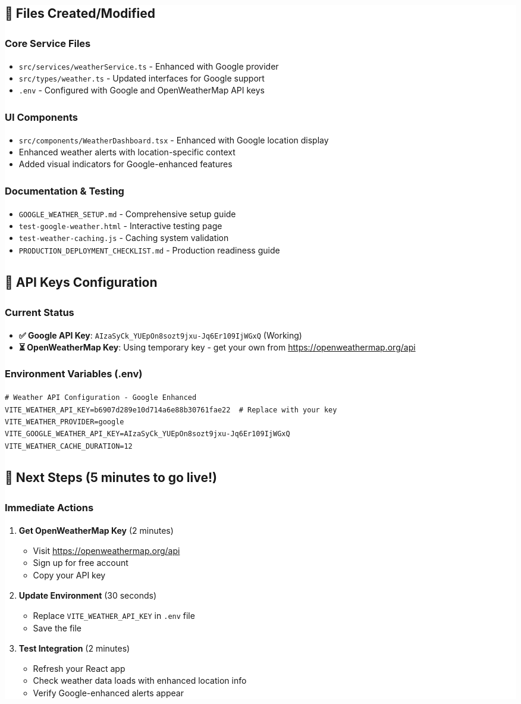 ## 📁 Files Created/Modified

### Core Service Files
- `src/services/weatherService.ts` - Enhanced with Google provider
- `src/types/weather.ts` - Updated interfaces for Google support
- `.env` - Configured with Google and OpenWeatherMap API keys

### UI Components
- `src/components/WeatherDashboard.tsx` - Enhanced with Google location display
- Enhanced weather alerts with location-specific context
- Added visual indicators for Google-enhanced features

### Documentation & Testing
- `GOOGLE_WEATHER_SETUP.md` - Comprehensive setup guide
- `test-google-weather.html` - Interactive testing page
- `test-weather-caching.js` - Caching system validation
- `PRODUCTION_DEPLOYMENT_CHECKLIST.md` - Production readiness guide

## 🔑 API Keys Configuration

### Current Status
- **✅ Google API Key**: `AIzaSyCk_YUEpOn8sozt9jxu-Jq6Er109IjWGxQ` (Working)
- **⏳ OpenWeatherMap Key**: Using temporary key - get your own from https://openweathermap.org/api

### Environment Variables (.env)
```env
# Weather API Configuration - Google Enhanced
VITE_WEATHER_API_KEY=b6907d289e10d714a6e88b30761fae22  # Replace with your key
VITE_WEATHER_PROVIDER=google
VITE_GOOGLE_WEATHER_API_KEY=AIzaSyCk_YUEpOn8sozt9jxu-Jq6Er109IjWGxQ
VITE_WEATHER_CACHE_DURATION=12
```

## 🎯 Next Steps (5 minutes to go live!)

### Immediate Actions
1. **Get OpenWeatherMap Key** (2 minutes)
   - Visit https://openweathermap.org/api
   - Sign up for free account
   - Copy your API key

2. **Update Environment** (30 seconds)
   - Replace `VITE_WEATHER_API_KEY` in `.env` file
   - Save the file

3. **Test Integration** (2 minutes)
   - Refresh your React app
   - Check weather data loads with enhanced location info
   - Verify Google-enhanced alerts appear
